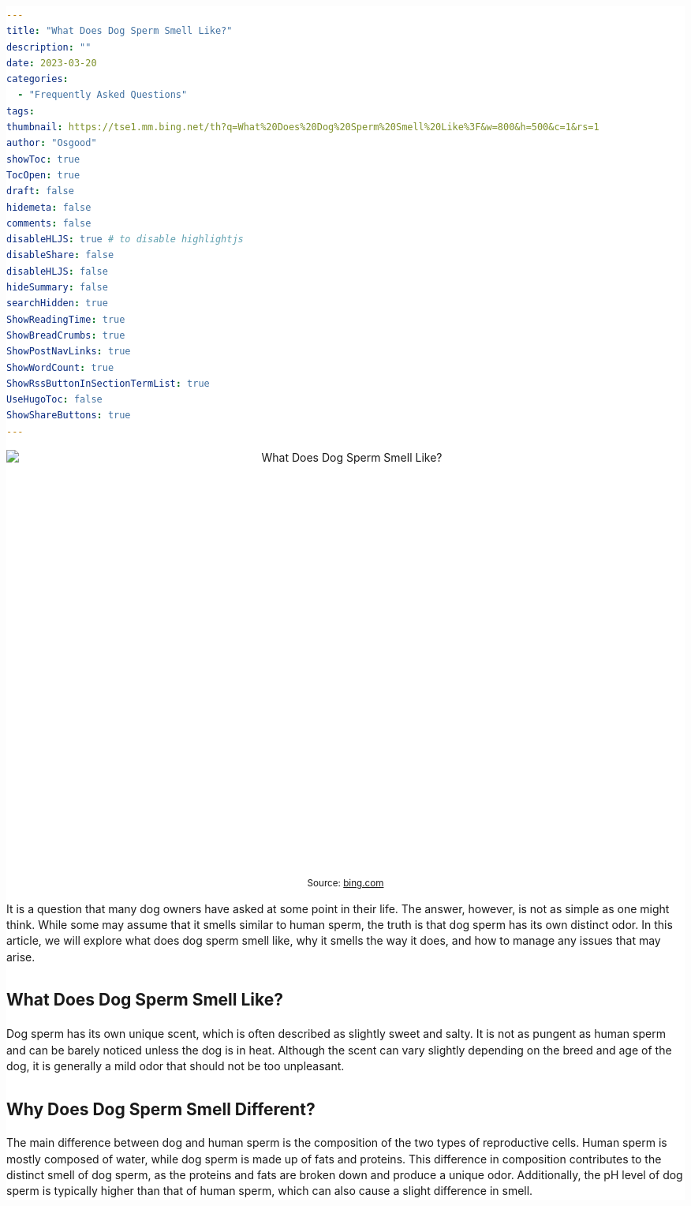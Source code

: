 ```yaml
---
title: "What Does Dog Sperm Smell Like?"
description: ""
date: 2023-03-20
categories:
  - "Frequently Asked Questions" 
tags: 
thumbnail: https://tse1.mm.bing.net/th?q=What%20Does%20Dog%20Sperm%20Smell%20Like%3F&w=800&h=500&c=1&rs=1
author: "Osgood"
showToc: true
TocOpen: true
draft: false
hidemeta: false
comments: false
disableHLJS: true # to disable highlightjs
disableShare: false
disableHLJS: false
hideSummary: false
searchHidden: true
ShowReadingTime: true
ShowBreadCrumbs: true
ShowPostNavLinks: true
ShowWordCount: true
ShowRssButtonInSectionTermList: true
UseHugoToc: false
ShowShareButtons: true
---
```


<center>
	<img src="https://tse1.mm.bing.net/th?q=What%20Does%20Dog%20Sperm%20Smell%20Like%3F&w=800&h=500&c=1&rs=1" alt="What Does Dog Sperm Smell Like?" width="800" height="500" style="display: block; width: 100%; height: auto">
	<small>Source: <a href="https://www.bing.com" rel="nofollow">bing.com</a></small>
</center>

<p>It is a question that many dog owners have asked at some point in their life. The answer, however, is not as simple as one might think. While some may assume that it smells similar to human sperm, the truth is that dog sperm has its own distinct odor. In this article, we will explore what does dog sperm smell like, why it smells the way it does, and how to manage any issues that may arise. </p>

<h2>What Does Dog Sperm Smell Like?</h2>

<p>Dog sperm has its own unique scent, which is often described as slightly sweet and salty. It is not as pungent as human sperm and can be barely noticed unless the dog is in heat. Although the scent can vary slightly depending on the breed and age of the dog, it is generally a mild odor that should not be too unpleasant. </p>

<h2>Why Does Dog Sperm Smell Different?</h2>

<p>The main difference between dog and human sperm is the composition of the two types of reproductive cells. Human sperm is mostly composed of water, while dog sperm is made up of fats and proteins. This difference in composition contributes to the distinct smell of dog sperm, as the proteins and fats are broken down and produce a unique odor. Additionally, the pH level of dog sperm is typically higher than that of human sperm, which can also cause a slight difference in smell. </p>
